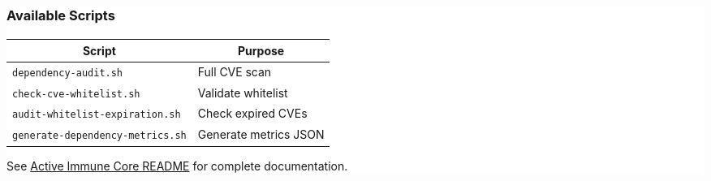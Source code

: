 ### Available Scripts

| Script | Purpose |
|--------|---------|
| `dependency-audit.sh` | Full CVE scan |
| `check-cve-whitelist.sh` | Validate whitelist |
| `audit-whitelist-expiration.sh` | Check expired CVEs |
| `generate-dependency-metrics.sh` | Generate metrics JSON |

See [Active Immune Core README](../active_immune_core/README.md#-dependency-management) for complete documentation.


